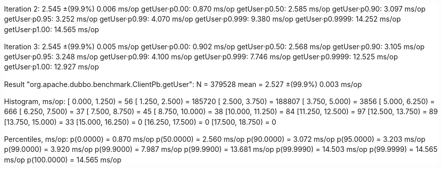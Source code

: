 Iteration   2: 2.545 ±(99.9%) 0.006 ms/op
                 getUser·p0.00:   0.870 ms/op
                 getUser·p0.50:   2.585 ms/op
                 getUser·p0.90:   3.097 ms/op
                 getUser·p0.95:   3.252 ms/op
                 getUser·p0.99:   4.070 ms/op
                 getUser·p0.999:  9.380 ms/op
                 getUser·p0.9999: 14.252 ms/op
                 getUser·p1.00:   14.565 ms/op

Iteration   3: 2.545 ±(99.9%) 0.005 ms/op
                 getUser·p0.00:   0.902 ms/op
                 getUser·p0.50:   2.568 ms/op
                 getUser·p0.90:   3.105 ms/op
                 getUser·p0.95:   3.248 ms/op
                 getUser·p0.99:   4.100 ms/op
                 getUser·p0.999:  7.746 ms/op
                 getUser·p0.9999: 12.525 ms/op
                 getUser·p1.00:   12.927 ms/op



Result "org.apache.dubbo.benchmark.ClientPb.getUser":
  N = 379528
  mean =      2.527 ±(99.9%) 0.003 ms/op

  Histogram, ms/op:
    [ 0.000,  1.250) = 56 
    [ 1.250,  2.500) = 185720 
    [ 2.500,  3.750) = 188807 
    [ 3.750,  5.000) = 3856 
    [ 5.000,  6.250) = 666 
    [ 6.250,  7.500) = 37 
    [ 7.500,  8.750) = 45 
    [ 8.750, 10.000) = 38 
    [10.000, 11.250) = 84 
    [11.250, 12.500) = 97 
    [12.500, 13.750) = 89 
    [13.750, 15.000) = 33 
    [15.000, 16.250) = 0 
    [16.250, 17.500) = 0 
    [17.500, 18.750) = 0 

  Percentiles, ms/op:
      p(0.0000) =      0.870 ms/op
     p(50.0000) =      2.560 ms/op
     p(90.0000) =      3.072 ms/op
     p(95.0000) =      3.203 ms/op
     p(99.0000) =      3.920 ms/op
     p(99.9000) =      7.987 ms/op
     p(99.9900) =     13.681 ms/op
     p(99.9990) =     14.503 ms/op
     p(99.9999) =     14.565 ms/op
    p(100.0000) =     14.565 ms/op
